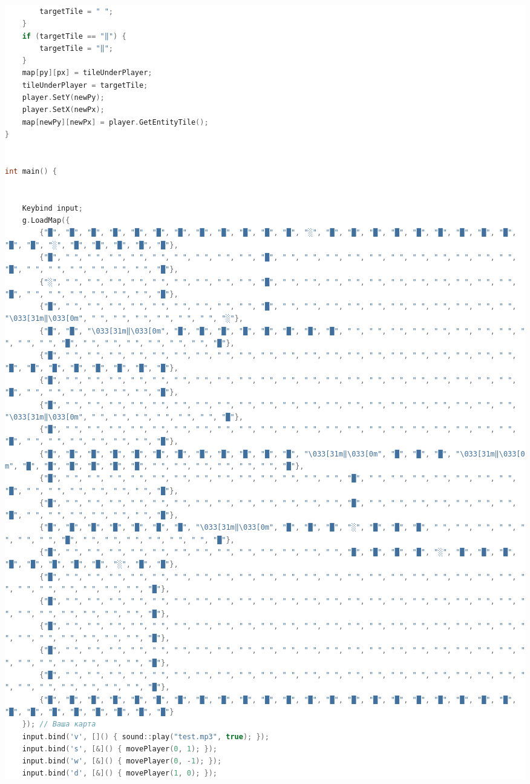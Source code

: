 ```cpp
        targetTile = " ";
    }
    if (targetTile == "‖") {
        targetTile = "‖";
    }
    map[py][px] = tileUnderPlayer;
    tileUnderPlayer = targetTile;
    player.SetY(newPy);
    player.SetX(newPx);
    map[newPy][newPx] = player.GetEntityTile();
}


int main() {
    
    
    Keybind input;
    g.LoadMap({
        {"█", "█", "█", "█", "█", "█", "█", "█", "█", "█", "█", "█", "░", "█", "█", "█", "█", "█", "█", "█", "█", "█", "█", "█", "░", "█", "█", "█", "█", "█"},
        {"█", " ", " ", " ", " ", " ", " ", " ", " ", " ", "█", " ", " ", " ", " ", " ", " ", " ", " ", " ", " ", " ", "█", " ", " ", " ", " ", " ", " ", "█"},
        {"░", " ", " ", " ", " ", " ", " ", " ", " ", " ", "█", " ", " ", " ", " ", " ", " ", " ", " ", " ", " ", " ", "█", " ", " ", " ", " ", " ", " ", "█"},
        {"█", " ", " ", " ", " ", " ", " ", " ", " ", " ", "█", " ", " ", " ", " ", " ", " ", " ", " ", " ", " ", " ", "\033[31m‖\033[0m", " ", " ", " ", " ", " ", " ", "░"},
        {"█", "█", "\033[31m‖\033[0m", "█", "█", "█", "█", "█", "█", "█", "█", " ", " ", " ", " ", " ", " ", " ", " ", " ", " ", " ", "█", " ", " ", " ", " ", " ", " ", "█"},
        {"█", " ", " ", " ", " ", " ", " ", " ", " ", " ", " ", " ", " ", " ", " ", " ", " ", " ", " ", " ", " ", " ", "█", "█", "█", "█", "█", "█", "█", "█"},
        {"█", " ", " ", " ", " ", " ", " ", " ", " ", " ", " ", " ", " ", " ", " ", " ", " ", " ", " ", " ", " ", " ", "█", " ", " ", " ", " ", " ", " ", "█"},
        {"█", " ", " ", " ", " ", " ", " ", " ", " ", " ", " ", " ", " ", " ", " ", " ", " ", " ", " ", " ", " ", " ", "\033[31m‖\033[0m", " ", " ", " ", " ", " ", " ", "█"},
        {"█", " ", " ", " ", " ", " ", " ", " ", " ", " ", " ", " ", " ", " ", " ", " ", " ", " ", " ", " ", " ", " ", "█", " ", " ", " ", " ", " ", " ", "█"},
        {"█", "█", "█", "█", "█", "█", "█", "█", "█", "█", "█", "█", "\033[31m‖\033[0m", "█", "█", "█", "\033[31m‖\033[0m", "█", "█", "█", "█", "█", "█", " ", " ", " ", " ", " ", " ", "█"},
        {"█", " ", " ", " ", " ", " ", " ", " ", " ", " ", " ", " ", " ", " ", "█", " ", " ", " ", " ", " ", " ", " ", "█", " ", " ", " ", " ", " ", " ", "█"},
        {"█", " ", " ", " ", " ", " ", " ", " ", " ", " ", " ", " ", " ", " ", "█", " ", " ", " ", " ", " ", " ", " ", "█", " ", " ", " ", " ", " ", " ", "█"},
        {"█", "█", "█", "█", "█", "█", "█", "\033[31m‖\033[0m", "█", "█", "█", "░", "█", "█", "█", " ", " ", " ", " ", " ", " ", " ", "█", " ", " ", " ", " ", " ", " ", "█"},
        {"█", " ", " ", " ", " ", " ", " ", " ", " ", " ", " ", " ", " ", " ", "█", "█", "█", "█", "░", "█", "█", "█", "█", "█", "█", "█", "█", "░", "█", "█"},
        {"█", " ", " ", " ", " ", " ", " ", " ", " ", " ", " ", " ", " ", " ", " ", " ", " ", " ", " ", " ", " ", " ", " ", " ", " ", " ", " ", " ", " ", "█"},
        {"█", " ", " ", " ", " ", " ", " ", " ", " ", " ", " ", " ", " ", " ", " ", " ", " ", " ", " ", " ", " ", " ", " ", " ", " ", " ", " ", " ", " ", "█"},
        {"█", " ", " ", " ", " ", " ", " ", " ", " ", " ", " ", " ", " ", " ", " ", " ", " ", " ", " ", " ", " ", " ", " ", " ", " ", " ", " ", " ", " ", "█"},
        {"█", " ", " ", " ", " ", " ", " ", " ", " ", " ", " ", " ", " ", " ", " ", " ", " ", " ", " ", " ", " ", " ", " ", " ", " ", " ", " ", " ", " ", "█"},
        {"█", " ", " ", " ", " ", " ", " ", " ", " ", " ", " ", " ", " ", " ", " ", " ", " ", " ", " ", " ", " ", " ", " ", " ", " ", " ", " ", " ", " ", "█"},
        {"█", "█", "█", "█", "█", "█", "█", "█", "█", "█", "█", "█", "█", "█", "█", "█", "█", "█", "█", "█", "█", "█", "█", "█", "█", "█", "█", "█", "█", "█"}
    }); // Ваша карта
    input.bind('v', []() { sound::play("test.mp3", true); });
    input.bind('s', [&]() { movePlayer(0, 1); });
    input.bind('w', [&]() { movePlayer(0, -1); });
    input.bind('d', [&]() { movePlayer(1, 0); });
```